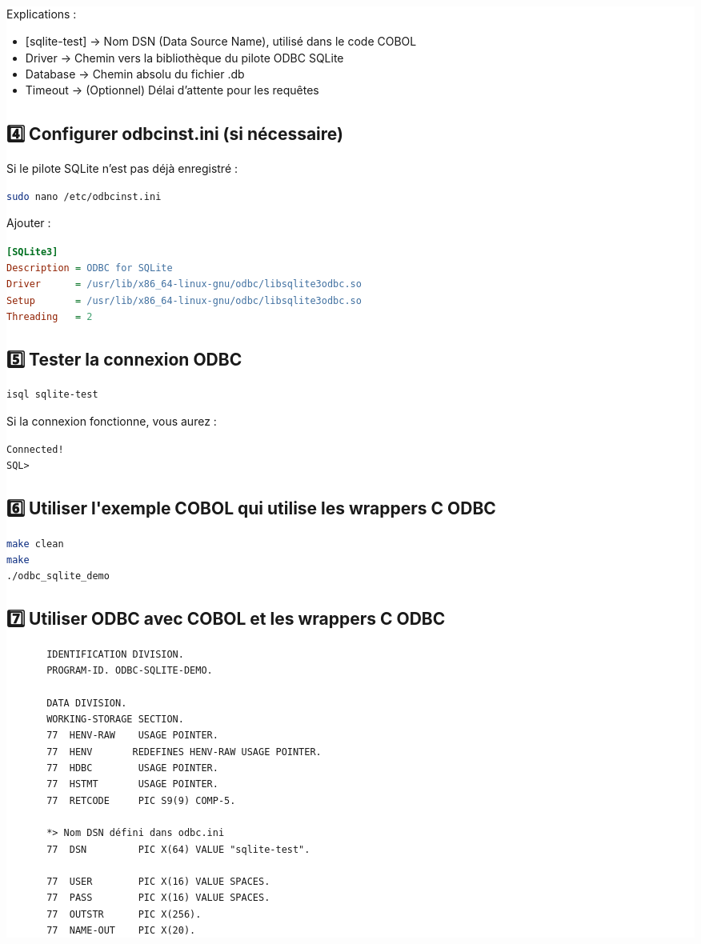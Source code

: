 Explications :

- [sqlite-test] → Nom DSN (Data Source Name), utilisé dans le code COBOL
- Driver → Chemin vers la bibliothèque du pilote ODBC SQLite
- Database → Chemin absolu du fichier .db
- Timeout → (Optionnel) Délai d’attente pour les requêtes

## 4️⃣ Configurer odbcinst.ini (si nécessaire)

Si le pilote SQLite n’est pas déjà enregistré :

```bash
sudo nano /etc/odbcinst.ini
```

Ajouter :

```ini
[SQLite3]
Description = ODBC for SQLite
Driver      = /usr/lib/x86_64-linux-gnu/odbc/libsqlite3odbc.so
Setup       = /usr/lib/x86_64-linux-gnu/odbc/libsqlite3odbc.so
Threading   = 2
```

## 5️⃣ Tester la connexion ODBC

```bash
isql sqlite-test
```

Si la connexion fonctionne, vous aurez :

```
Connected!
SQL>
```

## 6️⃣ Utiliser l'exemple COBOL qui utilise les wrappers C ODBC

```bash
make clean
make
./odbc_sqlite_demo
```

## 7️⃣ Utiliser ODBC avec COBOL et les wrappers C ODBC

```cobol
       IDENTIFICATION DIVISION.
       PROGRAM-ID. ODBC-SQLITE-DEMO.

       DATA DIVISION.
       WORKING-STORAGE SECTION.
       77  HENV-RAW    USAGE POINTER.
       77  HENV       REDEFINES HENV-RAW USAGE POINTER.
       77  HDBC        USAGE POINTER.
       77  HSTMT       USAGE POINTER.
       77  RETCODE     PIC S9(9) COMP-5.

       *> Nom DSN défini dans odbc.ini
       77  DSN         PIC X(64) VALUE "sqlite-test".

       77  USER        PIC X(16) VALUE SPACES.
       77  PASS        PIC X(16) VALUE SPACES.
       77  OUTSTR      PIC X(256).
       77  NAME-OUT    PIC X(20).
```